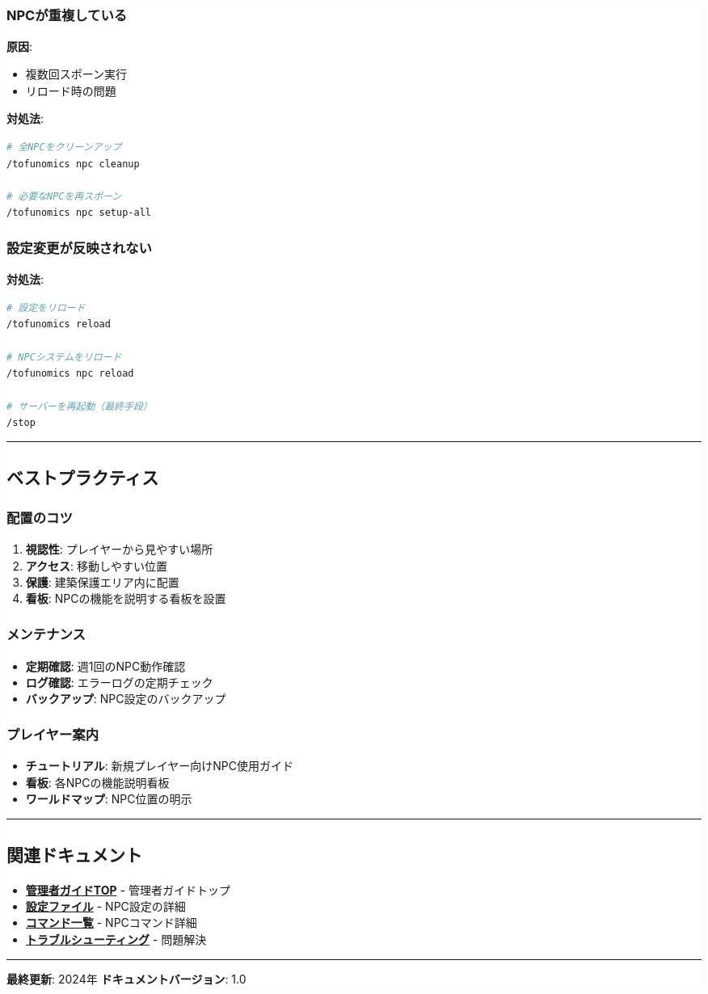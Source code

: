 ### NPCが重複している

**原因**:
- 複数回スポーン実行
- リロード時の問題

**対処法**:
```bash
# 全NPCをクリーンアップ
/tofunomics npc cleanup

# 必要なNPCを再スポーン
/tofunomics npc setup-all
```

### 設定変更が反映されない

**対処法**:
```bash
# 設定をリロード
/tofunomics reload

# NPCシステムをリロード
/tofunomics npc reload

# サーバーを再起動（最終手段）
/stop
```

---

## ベストプラクティス

### 配置のコツ
1. **視認性**: プレイヤーから見やすい場所
2. **アクセス**: 移動しやすい位置
3. **保護**: 建築保護エリア内に配置
4. **看板**: NPCの機能を説明する看板を設置

### メンテナンス
- **定期確認**: 週1回のNPC動作確認
- **ログ確認**: エラーログの定期チェック
- **バックアップ**: NPC設定のバックアップ

### プレイヤー案内
- **チュートリアル**: 新規プレイヤー向けNPC使用ガイド
- **看板**: 各NPCの機能説明看板
- **ワールドマップ**: NPC位置の明示

---

## 関連ドキュメント
- **[管理者ガイドTOP](README.md)** - 管理者ガイドトップ
- **[設定ファイル](configuration.md)** - NPC設定の詳細
- **[コマンド一覧](commands.md)** - NPCコマンド詳細
- **[トラブルシューティング](troubleshooting.md)** - 問題解決

---

**最終更新**: 2024年
**ドキュメントバージョン**: 1.0
